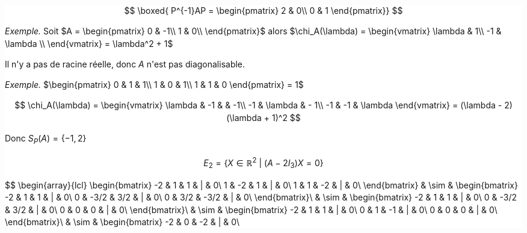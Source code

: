 $$
\boxed{
P^{-1}AP = \begin{pmatrix}
2 & 0\\
0 & 1
\end{pmatrix}}
$$

*Exemple.* Soit $A = \begin{pmatrix}
0 & -1\\
1 & 0\\
\end{pmatrix}$ alors $\chi_A(\lambda) = \begin{vmatrix}
\lambda & 1\\
-1 & \lambda \\
\end{vmatrix} = \lambda^2 + 1$

  Il n'y a pas de racine réelle, donc $A$ n'est pas diagonalisable.


*Exemple.* $\begin{pmatrix}
0 & 1 & 1\\
1 & 0 & 1\\
1 & 1 & 0
\end{pmatrix} = 1$

$$
\chi_A(\lambda) = \begin{vmatrix}
\lambda & -1 & & -1\\
-1 & \lambda & - 1\\
-1 & -1 & \lambda
\end{vmatrix} = (\lambda - 2)(\lambda + 1)^2
$$

Donc $S_P(A) = \{-1,2\}$

$$
E_2 = \{X \in \mathbb{R}^2\ |\ (A - 2I_3)X = 0\}
$$

$$
\begin{array}{lcl}
\begin{bmatrix}
-2 & 1 & 1 & | & 0\\
1 & -2 & 1 & | & 0\\
1 & 1 & -2 & | & 0\\
\end{bmatrix}
& \sim &
\begin{bmatrix}
-2 & 1 & 1 & | & 0\\
0 & -3/2 & 3/2 & | & 0\\
0 & 3/2 & -3/2 & | & 0\\
\end{bmatrix}\\
& \sim &
\begin{bmatrix}
-2 & 1 & 1 & | & 0\\
0 & -3/2 & 3/2 & | & 0\\
0 & 0 & 0 & | & 0\\
\end{bmatrix}\\
& \sim &
\begin{bmatrix}
-2 & 1 & 1 & | & 0\\
0 & 1 & -1 & | & 0\\
0 & 0 & 0 & | & 0\\
\end{bmatrix}\\
& \sim &
\begin{bmatrix}
-2 & 0 & -2 & | & 0\\